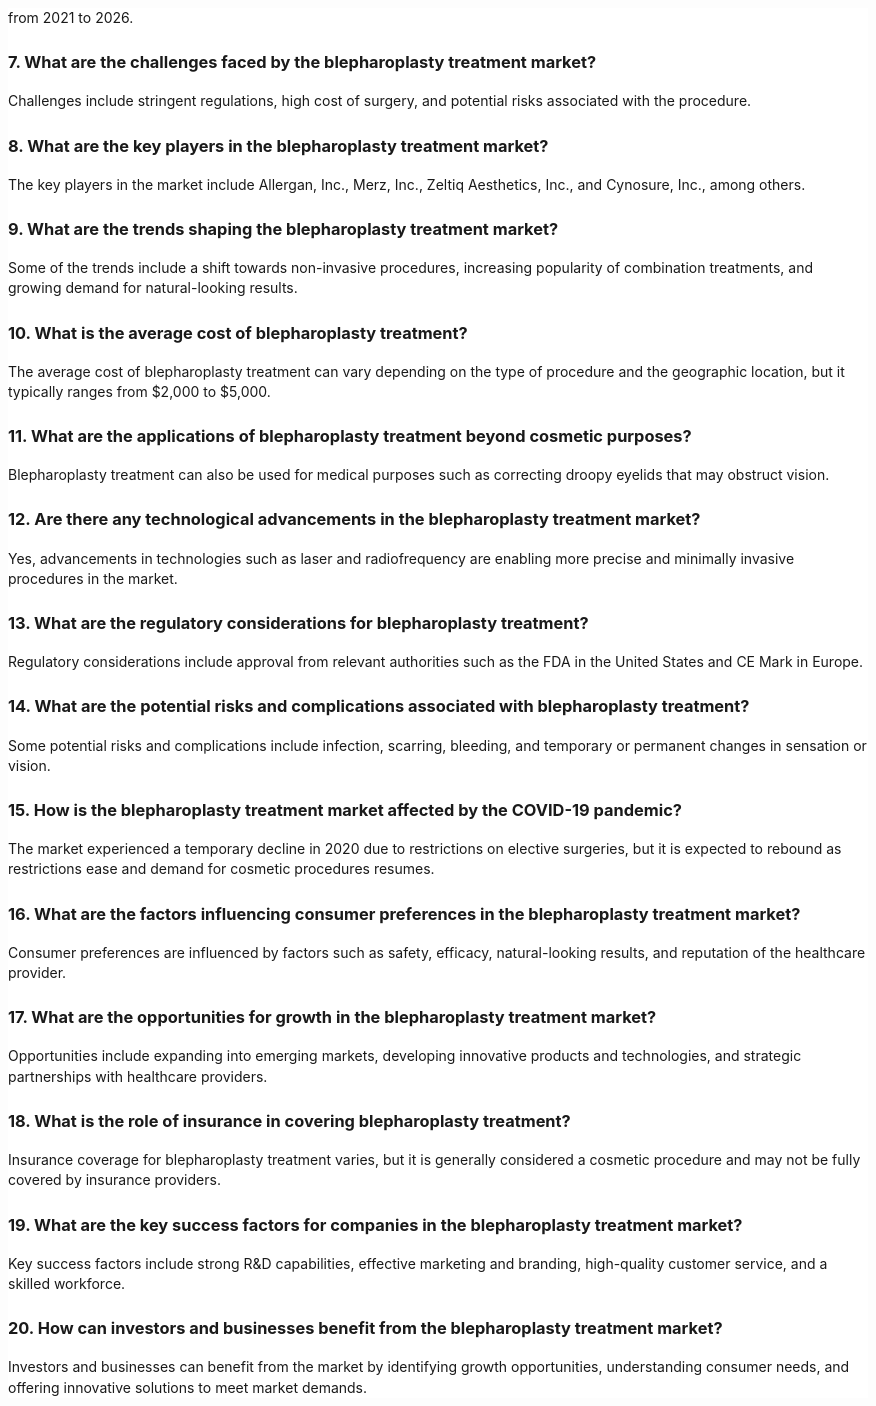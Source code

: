 from 2021 to 2026.</p><h3>7. What are the challenges faced by the blepharoplasty treatment market?</h3><p>Challenges include stringent regulations, high cost of surgery, and potential risks associated with the procedure.</p><h3>8. What are the key players in the blepharoplasty treatment market?</h3><p>The key players in the market include Allergan, Inc., Merz, Inc., Zeltiq Aesthetics, Inc., and Cynosure, Inc., among others.</p><h3>9. What are the trends shaping the blepharoplasty treatment market?</h3><p>Some of the trends include a shift towards non-invasive procedures, increasing popularity of combination treatments, and growing demand for natural-looking results.</p><h3>10. What is the average cost of blepharoplasty treatment?</h3><p>The average cost of blepharoplasty treatment can vary depending on the type of procedure and the geographic location, but it typically ranges from $2,000 to $5,000.</p><h3>11. What are the applications of blepharoplasty treatment beyond cosmetic purposes?</h3><p>Blepharoplasty treatment can also be used for medical purposes such as correcting droopy eyelids that may obstruct vision.</p><h3>12. Are there any technological advancements in the blepharoplasty treatment market?</h3><p>Yes, advancements in technologies such as laser and radiofrequency are enabling more precise and minimally invasive procedures in the market.</p><h3>13. What are the regulatory considerations for blepharoplasty treatment?</h3><p>Regulatory considerations include approval from relevant authorities such as the FDA in the United States and CE Mark in Europe.</p><h3>14. What are the potential risks and complications associated with blepharoplasty treatment?</h3><p>Some potential risks and complications include infection, scarring, bleeding, and temporary or permanent changes in sensation or vision.</p><h3>15. How is the blepharoplasty treatment market affected by the COVID-19 pandemic?</h3><p>The market experienced a temporary decline in 2020 due to restrictions on elective surgeries, but it is expected to rebound as restrictions ease and demand for cosmetic procedures resumes.</p><h3>16. What are the factors influencing consumer preferences in the blepharoplasty treatment market?</h3><p>Consumer preferences are influenced by factors such as safety, efficacy, natural-looking results, and reputation of the healthcare provider.</p><h3>17. What are the opportunities for growth in the blepharoplasty treatment market?</h3><p>Opportunities include expanding into emerging markets, developing innovative products and technologies, and strategic partnerships with healthcare providers.</p><h3>18. What is the role of insurance in covering blepharoplasty treatment?</h3><p>Insurance coverage for blepharoplasty treatment varies, but it is generally considered a cosmetic procedure and may not be fully covered by insurance providers.</p><h3>19. What are the key success factors for companies in the blepharoplasty treatment market?</h3><p>Key success factors include strong R&D capabilities, effective marketing and branding, high-quality customer service, and a skilled workforce.</p><h3>20. How can investors and businesses benefit from the blepharoplasty treatment market?</h3><p>Investors and businesses can benefit from the market by identifying growth opportunities, understanding consumer needs, and offering innovative solutions to meet market demands.</p></body></html></strong></p>
